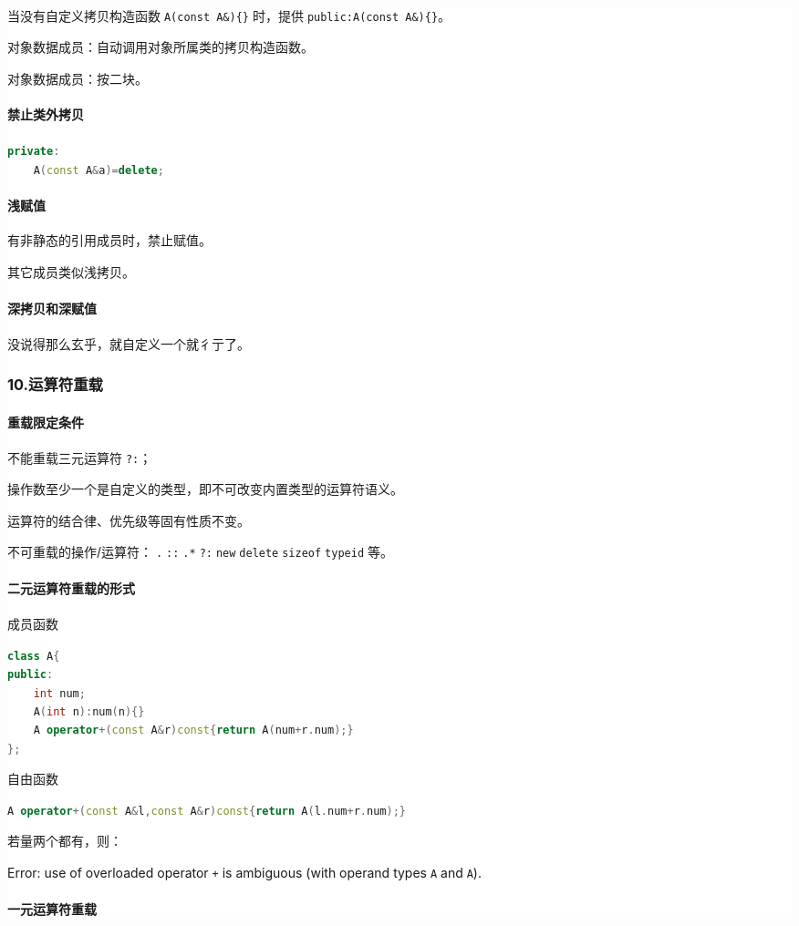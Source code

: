 当没有自定义拷贝构造函数 `A(const A&){}` 时，提供 `public:A(const A&){}`。

对象数据成员：自动调用对象所属类的拷贝构造函数。

对象数据成员：按二块。

#### 禁止类外拷贝

```cpp
private:
	A(const A&a)=delete;
```

#### 浅赋值

有非静态的引用成员时，禁止赋值。

其它成员类似浅拷贝。

#### 深拷贝和深赋值

没说得那么玄乎，就自定义一个就彳亍了。

### 10.运算符重载

#### 重载限定条件

不能重载三元运算符 `?:`；

操作数至少一个是自定义的类型，即不可改变内置类型的运算符语义。

运算符的结合律、优先级等固有性质不变。

不可重载的操作/运算符： `.` `::` `.*` `?:` `new` `delete` `sizeof` `typeid` 等。

#### 二元运算符重载的形式

成员函数

```cpp
class A{
public:
	int num;
	A(int n):num(n){}
	A operator+(const A&r)const{return A(num+r.num);}
};
```

自由函数

```cpp
A operator+(const A&l,const A&r)const{return A(l.num+r.num);}
```

若量两个都有，则：

Error: use of overloaded operator `+` is ambiguous (with operand types `A` and `A`).

#### 一元运算符重载
